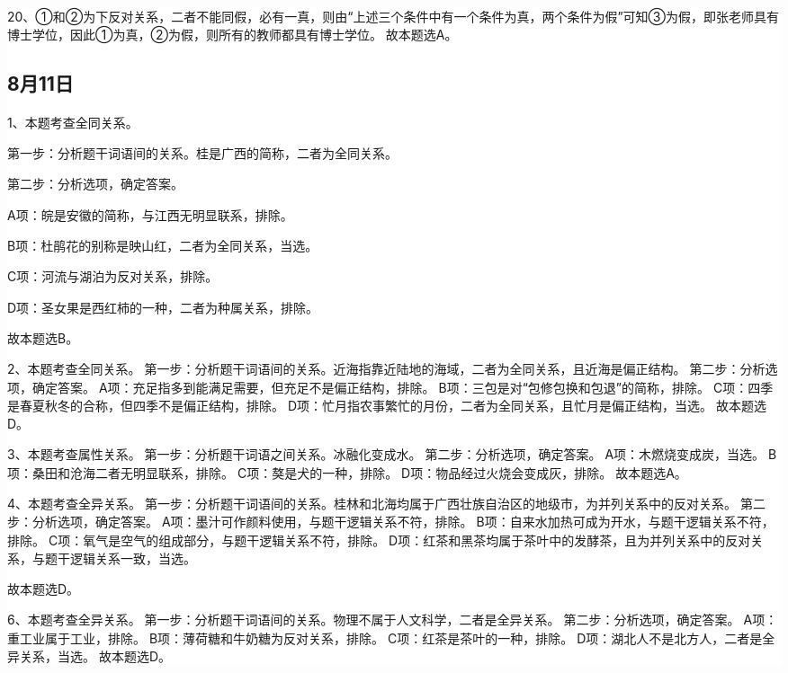 20、①和②为下反对关系，二者不能同假，必有一真，则由“上述三个条件中有一个条件为真，两个条件为假”可知③为假，即张老师具有博士学位，因此①为真，②为假，则所有的教师都具有博士学位。
 故本题选A。

## 8月11日

1、本题考查全同关系。

第一步：分析题干词语间的关系。桂是广西的简称，二者为全同关系。

第二步：分析选项，确定答案。

A项：皖是安徽的简称，与江西无明显联系，排除。

B项：杜鹃花的别称是映山红，二者为全同关系，当选。

C项：河流与湖泊为反对关系，排除。

D项：圣女果是西红柿的一种，二者为种属关系，排除。

故本题选B。

2、本题考查全同关系。
 第一步：分析题干词语间的关系。近海指靠近陆地的海域，二者为全同关系，且近海是偏正结构。
 第二步：分析选项，确定答案。
 A项：充足指多到能满足需要，但充足不是偏正结构，排除。
 B项：三包是对“包修包换和包退”的简称，排除。
 C项：四季是春夏秋冬的合称，但四季不是偏正结构，排除。
 D项：忙月指农事繁忙的月份，二者为全同关系，且忙月是偏正结构，当选。
 故本题选D。

3、本题考查属性关系。
 第一步：分析题干词语之间关系。冰融化变成水。
 第二步：分析选项，确定答案。
 A项：木燃烧变成炭，当选。
 B项：桑田和沧海二者无明显联系，排除。
 C项：獒是犬的一种，排除。
 D项：物品经过火烧会变成灰，排除。
 故本题选A。

4、本题考查全异关系。
 第一步：分析题干词语间的关系。桂林和北海均属于广西壮族自治区的地级市，为并列关系中的反对关系。
 第二步：分析选项，确定答案。
 A项：墨汁可作颜料使用，与题干逻辑关系不符，排除。
 B项：自来水加热可成为开水，与题干逻辑关系不符，排除。
 C项：氧气是空气的组成部分，与题干逻辑关系不符，排除。
 D项：红茶和黑茶均属于茶叶中的发酵茶，且为并列关系中的反对关系，与题干逻辑关系一致，当选。

故本题选D。

6、本题考查全异关系。
 第一步：分析题干词语间的关系。物理不属于人文科学，二者是全异关系。
 第二步：分析选项，确定答案。
 A项：重工业属于工业，排除。
 B项：薄荷糖和牛奶糖为反对关系，排除。
 C项：红茶是茶叶的一种，排除。
 D项：湖北人不是北方人，二者是全异关系，当选。
 故本题选D。
